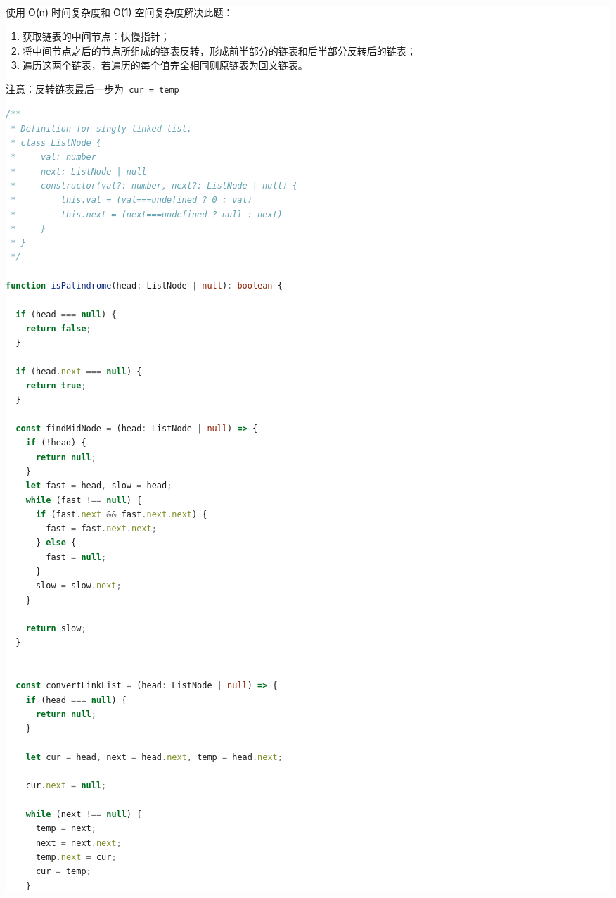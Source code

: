 
使用 O(n) 时间复杂度和 O(1) 空间复杂度解决此题：
1. 获取链表的中间节点：快慢指针；
2. 将中间节点之后的节点所组成的链表反转，形成前半部分的链表和后半部分反转后的链表；
3. 遍历这两个链表，若遍历的每个值完全相同则原链表为回文链表。

注意：反转链表最后一步为` cur = temp`

```typescript
/**
 * Definition for singly-linked list.
 * class ListNode {
 *     val: number
 *     next: ListNode | null
 *     constructor(val?: number, next?: ListNode | null) {
 *         this.val = (val===undefined ? 0 : val)
 *         this.next = (next===undefined ? null : next)
 *     }
 * }
 */

function isPalindrome(head: ListNode | null): boolean {

  if (head === null) {
    return false;
  }

  if (head.next === null) {
    return true;
  }

  const findMidNode = (head: ListNode | null) => {
    if (!head) {
      return null;
    }
    let fast = head, slow = head;
    while (fast !== null) {
      if (fast.next && fast.next.next) {
        fast = fast.next.next;
      } else {
        fast = null;
      }
      slow = slow.next;
    }

    return slow;
  }


  const convertLinkList = (head: ListNode | null) => {
    if (head === null) {
      return null;
    }

    let cur = head, next = head.next, temp = head.next;

    cur.next = null;

    while (next !== null) {
      temp = next;
      next = next.next;
      temp.next = cur;
      cur = temp;
    }

```